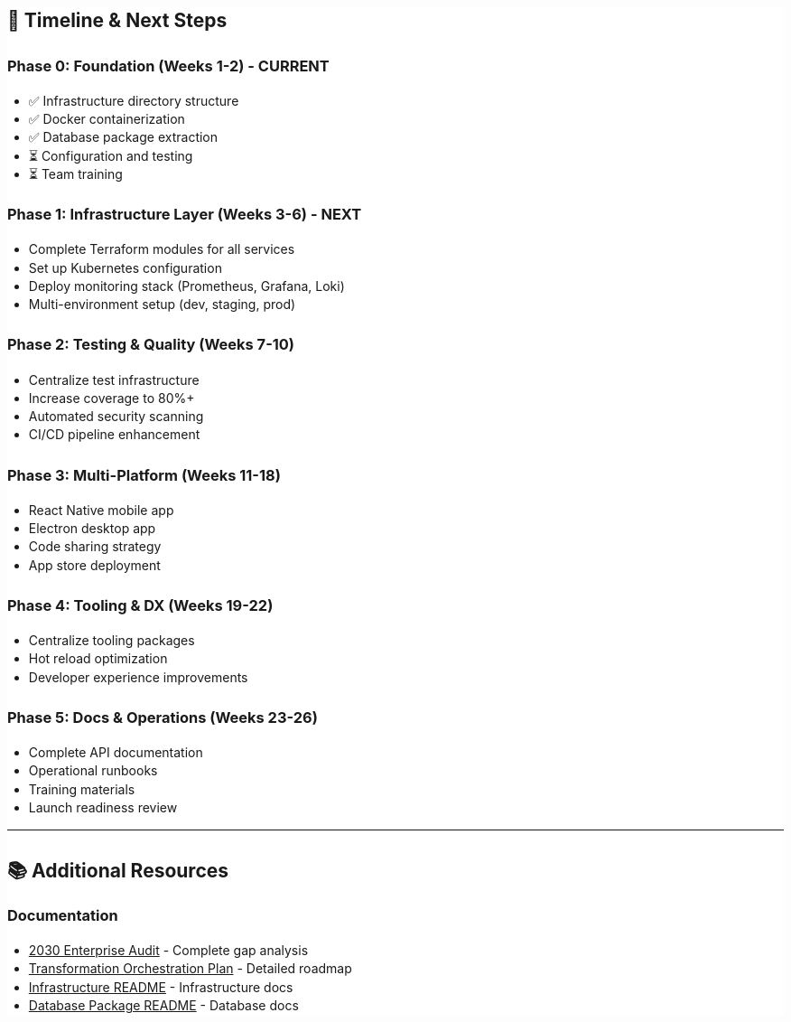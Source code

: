 
## 📅 Timeline & Next Steps

### Phase 0: Foundation (Weeks 1-2) - CURRENT
- ✅ Infrastructure directory structure
- ✅ Docker containerization
- ✅ Database package extraction
- ⏳ Configuration and testing
- ⏳ Team training

### Phase 1: Infrastructure Layer (Weeks 3-6) - NEXT
- Complete Terraform modules for all services
- Set up Kubernetes configuration
- Deploy monitoring stack (Prometheus, Grafana, Loki)
- Multi-environment setup (dev, staging, prod)

### Phase 2: Testing & Quality (Weeks 7-10)
- Centralize test infrastructure
- Increase coverage to 80%+
- Automated security scanning
- CI/CD pipeline enhancement

### Phase 3: Multi-Platform (Weeks 11-18)
- React Native mobile app
- Electron desktop app
- Code sharing strategy
- App store deployment

### Phase 4: Tooling & DX (Weeks 19-22)
- Centralize tooling packages
- Hot reload optimization
- Developer experience improvements

### Phase 5: Docs & Operations (Weeks 23-26)
- Complete API documentation
- Operational runbooks
- Training materials
- Launch readiness review

---

## 📚 Additional Resources

### Documentation
- [2030 Enterprise Audit](./2030_ENTERPRISE_AUDIT.md) - Complete gap analysis
- [Transformation Orchestration Plan](./TRANSFORMATION_ORCHESTRATION_PLAN.md) - Detailed roadmap
- [Infrastructure README](../../infrastructure/README.md) - Infrastructure docs
- [Database Package README](../../packages/database/README.md) - Database docs
